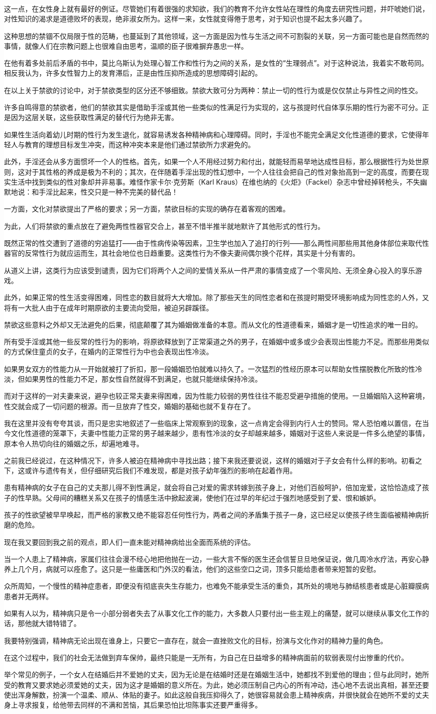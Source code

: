 这一点，在女性身上就有最好的例证。尽管她们有着很强的求知欲，我们的教育不允许女性站在理性的角度去研究性问题，并吓唬她们说，对性知识的渴求是道德败坏的表现，绝非淑女所为。这样一来，女性就变得倦于思考，对于知识也提不起太多兴趣了。

这种思想的禁锢不仅局限于性的范畴，也蔓延到了其他领域，这一方面是因为性与生活之间不可割裂的关联，另一方面可能也是自然而然的事情，就像人们在宗教问题上也很难自由思考，温顺的臣子很难摒弃愚忠一样。

在他有着多处前后矛盾的书中，莫比乌斯认为处理心智工作和性行为之间的关系，是女性的“生理弱点”。对于这种说法，我着实不敢苟同。相反我认为，许多女性智力上的发育滞后，正是由性压抑所造成的思想障碍引起的。

在以上关于禁欲的讨论中，对于禁欲类型的区分还不够细致。禁欲大致可分为两种：禁止一切的性行为或是仅仅禁止与异性之间的性交。

许多自鸣得意的禁欲者，他们的禁欲其实是借助手淫或其他一些类似的性满足行为实现的，这与孩提时代自体享乐期的性行为密不可分。正是因为这层关联，这些获取性满足的替代行为绝非无害。

如果性生活向着幼儿时期的性行为发生退化，就容易诱发各种精神病和心理障碍。同时，手淫也不能完全满足文化性道德的要求，它使得年轻人与教育的理想目标发生冲突，而这种冲突本来是他们通过禁欲所力求避免的。

此外，手淫还会从多方面惯坏一个人的性格。首先，如果一个人不用经过努力和付出，就能轻而易举地达成性目标，那么根据性行为处世原则，这对于其性格的养成是极为不利的；其次，在伴随着手淫出现的性幻想中，一个人往往会把自己的性对象抬高到一定的高度，而要在现实生活中找到类似的性对象却并非易事。难怪作家卡尔·克劳斯（Karl Kraus）在维也纳的《火炬》（Fackel）杂志中曾经掉转枪头，不失幽默地说：和手淫比起来，性交只是一种不完美的替代品！

一方面，文化对禁欲提出了严格的要求；另一方面，禁欲目标的实现的确存在着客观的困难。

为此，人们将禁欲的重点放在了避免两性性器官交合上，甚至不惜半推半就地默许了其他形式的性行为。

既然正常的性交遭到了道德的穷追猛打——由于性病传染等因素，卫生学也加入了追打的行列——那么两性间那些用其他身体部位来取代性器官的反常性行为就应运而生，其社会地位也日趋重要。这类性行为不像夫妻间偶尔换个花样，其实是十分有害的。

从道义上讲，这类行为应该受到谴责，因为它们将两个人之间的爱情关系从一件严肃的事情变成了一个零风险、无须全身心投入的享乐游戏。

此外，如果正常的性生活变得困难，同性恋的数目就将大大增加。除了那些天生的同性恋者和在孩提时期受环境影响成为同性恋的人外，又将有一大批人由于在成年时期原欲的主要流向受阻，被迫另辟蹊径。

禁欲这些意料之外却又无法避免的后果，彻底颠覆了其为婚姻做准备的本意。而从文化的性道德看来，婚姻才是一切性追求的唯一目的。

所有受手淫或其他一些反常的性行为的影响，将原欲释放到了正常渠道之外的男子，在婚姻中或多或少会表现出性能力不足。而那些用类似的方式保住童贞的女子，在婚内的正常性行为中也会表现出性冷淡。

如果男女双方的性能力从一开始就被打了折扣，那一段婚姻恐怕就难以持久了。一次猛烈的性经历原本可以帮助女性摆脱教化所致的性冷淡，但如果男性的性能力不足，那女性自然就得不到满足，也就只能继续保持冷淡。

而对于这样的一对夫妻来说，避孕也较正常夫妻来得困难，因为性能力较弱的男性往往不能忍受避孕措施的使用。一旦婚姻陷入这种窘境，性交就会成了一切问题的根源。而一旦放弃了性交，婚姻的基础也就不复存在了。

我在这里并没有夸夸其谈，而只是忠实地叙述了一些临床上常观察到的现象，这一点肯定会得到内行人士的赞同。常人恐怕难以置信，在当今文化性道德的笼罩下，夫妻中性能力正常的男子越来越少，患有性冷淡的女子却越来越多，婚姻对于这些人来说是一件多么绝望的事情，原本令人热切向往的婚姻之乐，却遍地难寻。

之前我已经说过，在这种情况下，许多人被迫在精神病中寻找出路；接下来我还要说说，这样的婚姻对于子女会有什么样的影响。初看之下，这或许与遗传有关，但仔细研究后我们不难发现，都是对孩子幼年强烈的影响在起着作用。

患有精神病的女子在自己的丈夫那儿得不到性满足，就会将自己对爱的需求转嫁到孩子身上，对他们百般呵护，倍加宠爱，这恰恰造成了孩子的性早熟。父母间的糟糕关系又在孩子的情感生活中掀起波澜，使他们在过早的年纪过于强烈地感受到了爱、恨和嫉妒。

孩子的性欲望被早早唤起，而严格的家教又绝不能容忍任何性行为，两者之间的矛盾集于孩子一身，这已经足以使孩子终生面临被精神病折磨的危险。

现在我又要回到我之前的观点，即人们一直未能对精神病给出全面而系统的评估。

当一个人患上了精神病，家属们往往会漫不经心地把他抛在一边，一些大言不惭的医生还会信誓旦旦地保证说，做几周冷水疗法，再安心静养上几个月，病就可以痊愈了。这只是一些庸医和门外汉的看法，他们的这些空口之词，顶多只能给患者带来短暂的安慰。

众所周知，一个慢性的精神症患者，即便没有彻底丧失生存能力，也难免不能承受生活的重负，其所处的境地与肺结核患者或是心脏瓣膜病患者并无两样。

如果有人以为，精神病只是令一小部分弱者失去了从事文化工作的能力，大多数人只要付出一些主观上的痛楚，就可以继续从事文化工作的话，那他就大错特错了。

我要特别强调，精神病无论出现在谁身上，只要它一直存在，就会一直挫败文化的目标，扮演与文化作对的精神力量的角色。

在这个过程中，我们的社会无法做到弃车保帅，最终只能是一无所有，为自己在日益增多的精神病面前的软弱表现付出惨重的代价。

举个常见的例子，一个女人在结婚后并不爱她的丈夫，因为无论是在结婚时还是在婚姻生活中，她都找不到爱他的理由；但与此同时，她所受的教育又要求她必须爱她的丈夫，因为这才是婚姻的意义所在。为此，她必须压制自己内心的所有冲动，违心地不去说出真相，甚至还要使出浑身解数，扮演一个温柔、顺从、体贴的妻子。如此这般自我压抑得久了，她很容易就会患上精神疾病，并很快就会在她所不爱的丈夫身上寻求报复，给他带去同样的不满和苦恼，其后果恐怕比坦陈事实还要严重得多。
